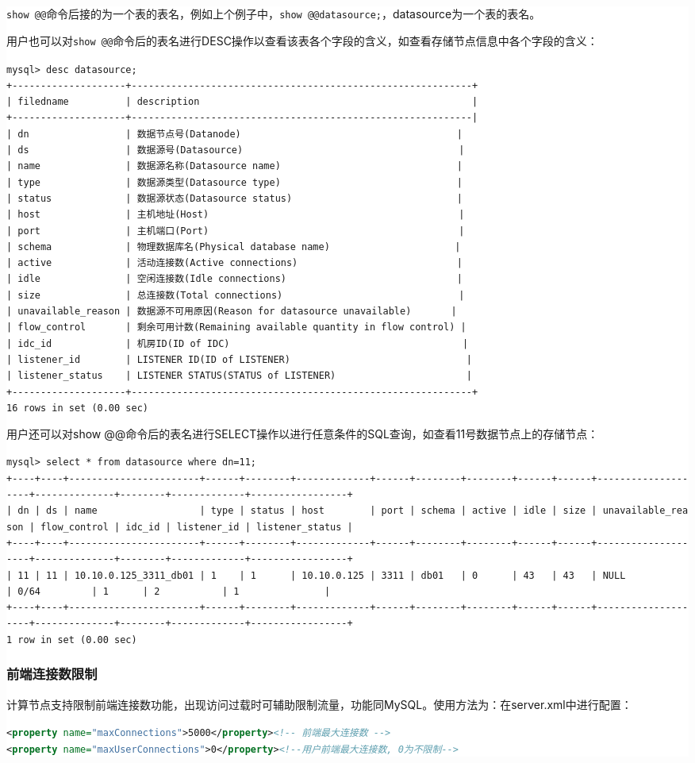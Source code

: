 `show @@`命令后接的为一个表的表名，例如上个例子中，`show @@datasource;`，datasource为一个表的表名。

用户也可以对`show @@`命令后的表名进行DESC操作以查看该表各个字段的含义，如查看存储节点信息中各个字段的含义：

```
mysql> desc datasource;
+--------------------+------------------------------------------------------------+
| filedname          | description                                                |
+--------------------+------------------------------------------------------------|
| dn                 | 数据节点号(Datanode)                                      |
| ds                 | 数据源号(Datasource)                                      |
| name               | 数据源名称(Datasource name)                               |
| type               | 数据源类型(Datasource type)                               |
| status             | 数据源状态(Datasource status)                             |
| host               | 主机地址(Host)                                            |
| port               | 主机端口(Port)                                            |
| schema             | 物理数据库名(Physical database name)                      |
| active             | 活动连接数(Active connections)                            |
| idle               | 空闲连接数(Idle connections)                              |
| size               | 总连接数(Total connections)                               |
| unavailable_reason | 数据源不可用原因(Reason for datasource unavailable)       |
| flow_control       | 剩余可用计数(Remaining available quantity in flow control) |
| idc_id             | 机房ID(ID of IDC)                                         |
| listener_id        | LISTENER ID(ID of LISTENER)                               |
| listener_status    | LISTENER STATUS(STATUS of LISTENER)                       |
+--------------------+------------------------------------------------------------+
16 rows in set (0.00 sec)
```

用户还可以对show @@命令后的表名进行SELECT操作以进行任意条件的SQL查询，如查看11号数据节点上的存储节点：

```
mysql> select * from datasource where dn=11;
+----+----+-----------------------+------+--------+-------------+------+--------+--------+------+------+--------------------+--------------+--------+-------------+-----------------+
| dn | ds | name                  | type | status | host        | port | schema | active | idle | size | unavailable_reason | flow_control | idc_id | listener_id | listener_status |
+----+----+-----------------------+------+--------+-------------+------+--------+--------+------+------+--------------------+--------------+--------+-------------+-----------------+
| 11 | 11 | 10.10.0.125_3311_db01 | 1    | 1      | 10.10.0.125 | 3311 | db01   | 0      | 43   | 43   | NULL               | 0/64         | 1      | 2           | 1               |
+----+----+-----------------------+------+--------+-------------+------+--------+--------+------+------+--------------------+--------------+--------+-------------+-----------------+
1 row in set (0.00 sec)
```

### 前端连接数限制

计算节点支持限制前端连接数功能，出现访问过载时可辅助限制流量，功能同MySQL。使用方法为：在server.xml中进行配置：

```xml
<property name="maxConnections">5000</property><!-- 前端最大连接数 -->
<property name="maxUserConnections">0</property><!--用户前端最大连接数, 0为不限制-->
```
